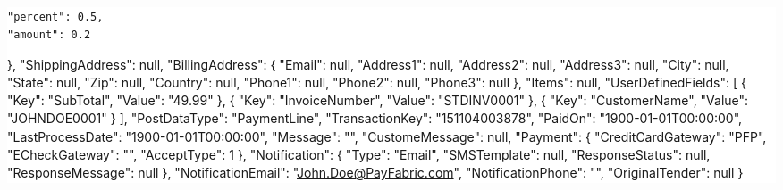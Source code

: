     "percent": 0.5,
    "amount": 0.2
  },
  "ShippingAddress": null,
  "BillingAddress": {
    "Email": null,
    "Address1": null,
    "Address2": null,
    "Address3": null,
    "City": null,
    "State": null,
    "Zip": null,
    "Country": null,
    "Phone1": null,
    "Phone2": null,
    "Phone3": null
  },
  "Items": null,
  "UserDefinedFields": [
    {
      "Key": "SubTotal",
      "Value": "49.99"
    },
    {
      "Key": "InvoiceNumber",
      "Value": "STDINV0001"
    },
    {
      "Key": "CustomerName",
      "Value": "JOHNDOE0001"
    }
  ],
  "PostDataType": "PaymentLine",
  "TransactionKey": "151104003878",
  "PaidOn": "1900-01-01T00:00:00",
  "LastProcessDate": "1900-01-01T00:00:00",
  "Message": "",
  "CustomeMessage": null,
  "Payment": {
    "CreditCardGateway": "PFP",
    "ECheckGateway": "",
    "AcceptType": 1
  },
  "Notification": {
    "Type": "Email",
    "SMSTemplate": null,
    "ResponseStatus": null,
    "ResponseMessage": null
  },
  "NotificationEmail": "John.Doe@PayFabric.com",
  "NotificationPhone": "",
  "OriginalTender": null
}
</pre>
